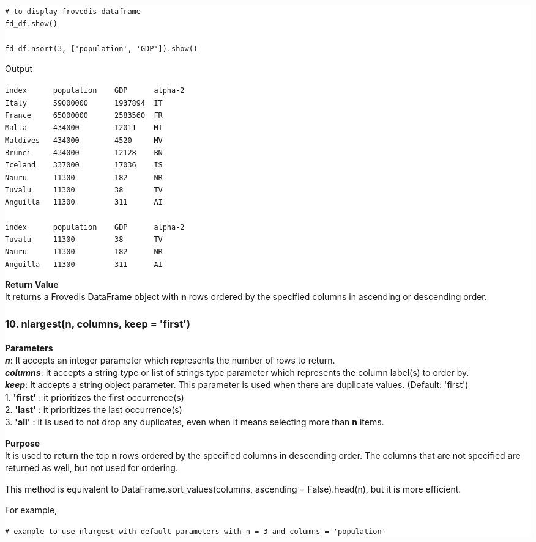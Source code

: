 	# to display frovedis dataframe
	fd_df.show()

	fd_df.nsort(3, ['population', 'GDP']).show()
    
Output  

	index      population    GDP      alpha-2
	Italy      59000000      1937894  IT
	France     65000000      2583560  FR
	Malta      434000        12011    MT
	Maldives   434000        4520     MV
	Brunei     434000        12128    BN
	Iceland    337000        17036    IS
	Nauru      11300         182      NR
	Tuvalu     11300         38       TV
	Anguilla   11300         311      AI
    
    index      population    GDP      alpha-2
    Tuvalu     11300         38       TV
    Nauru      11300         182      NR
    Anguilla   11300         311      AI

__Return Value__  
It returns a Frovedis DataFrame object with **n** rows ordered by the specified columns in ascending or descending order.  


### 10. nlargest(n, columns, keep = 'first')  

__Parameters__  
**_n_**: It accepts an integer parameter which represents the number of rows to return.  
**_columns_**: It accepts a string type or list of strings type parameter which represents the column label(s) to order by.  
**_keep_**: It accepts a string object parameter. This parameter is used when there are duplicate values. (Default: 'first')  
	1. **'first'** : it prioritizes the first occurrence(s)  
	2. **'last'** : it prioritizes the last occurrence(s)  
	3. **'all'**  : it is used to not drop any duplicates, even when it means selecting more than **n** items.
  
__Purpose__  
It is used to return the top **n** rows ordered by the specified columns in descending order.
The columns that are not specified are returned as well, but not used for ordering.

This method is equivalent to DataFrame.sort_values(columns, ascending = False).head(n), but it is more efficient.  

For example,  

	# example to use nlargest with default parameters with n = 3 and columns = 'population'
    